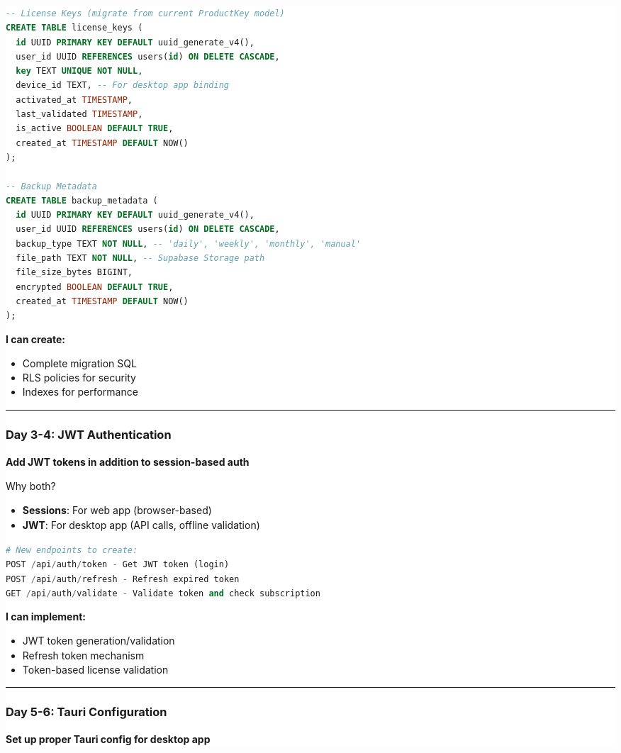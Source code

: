 ```sql
-- License Keys (migrate from current ProductKey model)
CREATE TABLE license_keys (
  id UUID PRIMARY KEY DEFAULT uuid_generate_v4(),
  user_id UUID REFERENCES users(id) ON DELETE CASCADE,
  key TEXT UNIQUE NOT NULL,
  device_id TEXT, -- For desktop app binding
  activated_at TIMESTAMP,
  last_validated TIMESTAMP,
  is_active BOOLEAN DEFAULT TRUE,
  created_at TIMESTAMP DEFAULT NOW()
);

-- Backup Metadata
CREATE TABLE backup_metadata (
  id UUID PRIMARY KEY DEFAULT uuid_generate_v4(),
  user_id UUID REFERENCES users(id) ON DELETE CASCADE,
  backup_type TEXT NOT NULL, -- 'daily', 'weekly', 'monthly', 'manual'
  file_path TEXT NOT NULL, -- Supabase Storage path
  file_size_bytes BIGINT,
  encrypted BOOLEAN DEFAULT TRUE,
  created_at TIMESTAMP DEFAULT NOW()
);
```

**I can create:**
- Complete migration SQL
- RLS policies for security
- Indexes for performance

---

### Day 3-4: JWT Authentication
**Add JWT tokens in addition to session-based auth**

Why both?
- **Sessions**: For web app (browser-based)
- **JWT**: For desktop app (API calls, offline validation)

```python
# New endpoints to create:
POST /api/auth/token - Get JWT token (login)
POST /api/auth/refresh - Refresh expired token
GET /api/auth/validate - Validate token and check subscription
```

**I can implement:**
- JWT token generation/validation
- Refresh token mechanism
- Token-based license validation

---

### Day 5-6: Tauri Configuration
**Set up proper Tauri config for desktop app**
